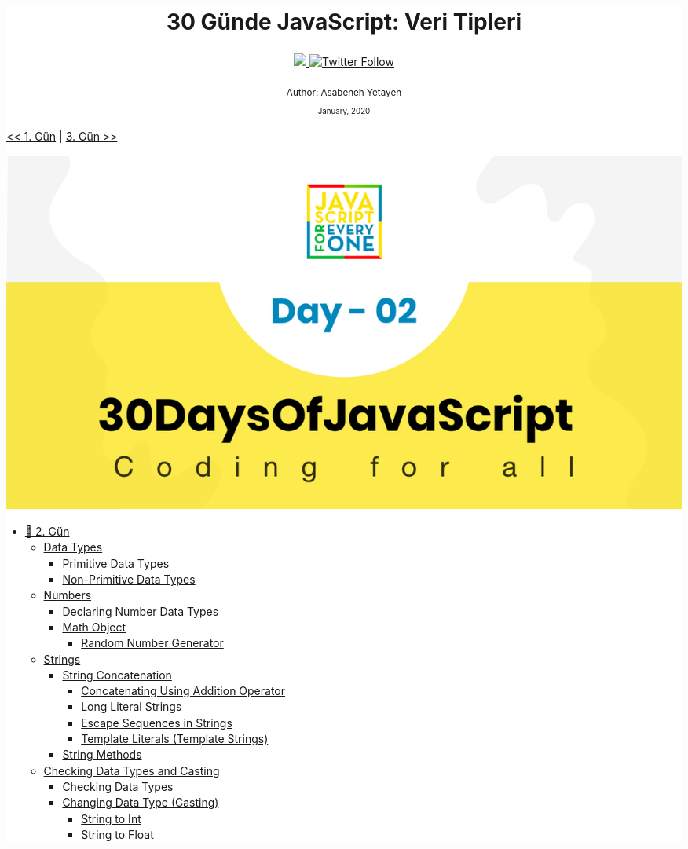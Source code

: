 <div align="center">
  <h1> 30 Günde JavaScript: Veri Tipleri</h1>
  <a class="header-badge" target="_blank" href="https://www.linkedin.com/in/asabeneh/">
  <img src="https://img.shields.io/badge/style--5eba00.svg?label=LinkedIn&logo=linkedin&style=social">
  </a>
  <a class="header-badge" target="_blank" href="https://twitter.com/Asabeneh">
  <img alt="Twitter Follow" src="https://img.shields.io/twitter/follow/asabeneh?style=social">
  </a>

  <sub>Author:
  <a href="https://www.linkedin.com/in/asabeneh/" target="_blank">Asabeneh Yetayeh</a><br>
  <small> January, 2020</small>
  </sub>
</div>
</div>

[<< 1. Gün](../readMe.md) | [3. Gün >>](../03_Day_Booleans_operators_date/03_booleans_operators_date.md)

![Otuz Günde JavaScript](../images/banners/day_1_2.png)

- [📔 2. Gün](#-2.-gün)
	- [Data Types](#data-types)
		- [Primitive Data Types ](#primitive-data-types)
		- [Non-Primitive Data Types](#non-primitive-data-types)
	- [Numbers](#numbers)
		- [Declaring Number Data Types](#declaring-number-data-types)
		- [Math Object](#math-object)
			- [Random Number Generator](#random-number-generator)
	- [Strings](#strings)
		- [String Concatenation](#string-concatenation)
			- [Concatenating Using Addition Operator](#concatenating-using-addition-operator)
			- [Long Literal Strings](#long-literal-strings)
			- [Escape Sequences in Strings](#escape-sequences-in-strings)
			- [Template Literals (Template Strings)](#template-literals-template-strings)
		- [String Methods](#string-methods)
	- [Checking Data Types and Casting](#checking-data-types-and-casting)
		- [Checking Data Types](#checking-data-types)
		- [Changing Data Type (Casting)](#changing-data-type-casting)
			- [String to Int](#string-to-int)
			- [String to Float](#string-to-float)